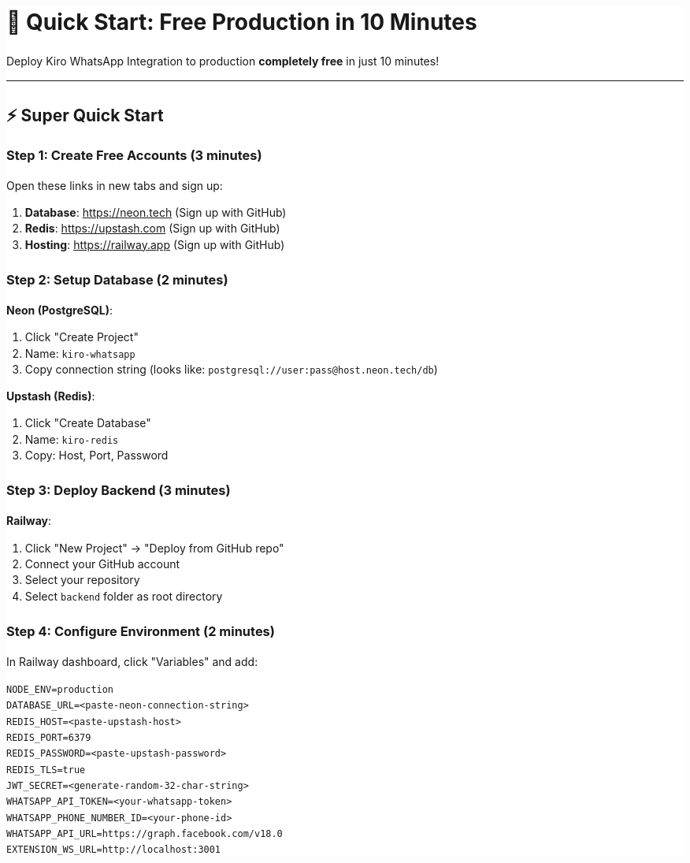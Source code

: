 # 🚀 Quick Start: Free Production in 10 Minutes

Deploy Kiro WhatsApp Integration to production **completely free** in just 10 minutes!

---

## ⚡ Super Quick Start

### Step 1: Create Free Accounts (3 minutes)

Open these links in new tabs and sign up:

1. **Database**: https://neon.tech (Sign up with GitHub)
2. **Redis**: https://upstash.com (Sign up with GitHub)
3. **Hosting**: https://railway.app (Sign up with GitHub)

### Step 2: Setup Database (2 minutes)

**Neon (PostgreSQL)**:
1. Click "Create Project"
2. Name: `kiro-whatsapp`
3. Copy connection string (looks like: `postgresql://user:pass@host.neon.tech/db`)

**Upstash (Redis)**:
1. Click "Create Database"
2. Name: `kiro-redis`
3. Copy: Host, Port, Password

### Step 3: Deploy Backend (3 minutes)

**Railway**:
1. Click "New Project" → "Deploy from GitHub repo"
2. Connect your GitHub account
3. Select your repository
4. Select `backend` folder as root directory

### Step 4: Configure Environment (2 minutes)

In Railway dashboard, click "Variables" and add:

```env
NODE_ENV=production
DATABASE_URL=<paste-neon-connection-string>
REDIS_HOST=<paste-upstash-host>
REDIS_PORT=6379
REDIS_PASSWORD=<paste-upstash-password>
REDIS_TLS=true
JWT_SECRET=<generate-random-32-char-string>
WHATSAPP_API_TOKEN=<your-whatsapp-token>
WHATSAPP_PHONE_NUMBER_ID=<your-phone-id>
WHATSAPP_API_URL=https://graph.facebook.com/v18.0
EXTENSION_WS_URL=http://localhost:3001
```
